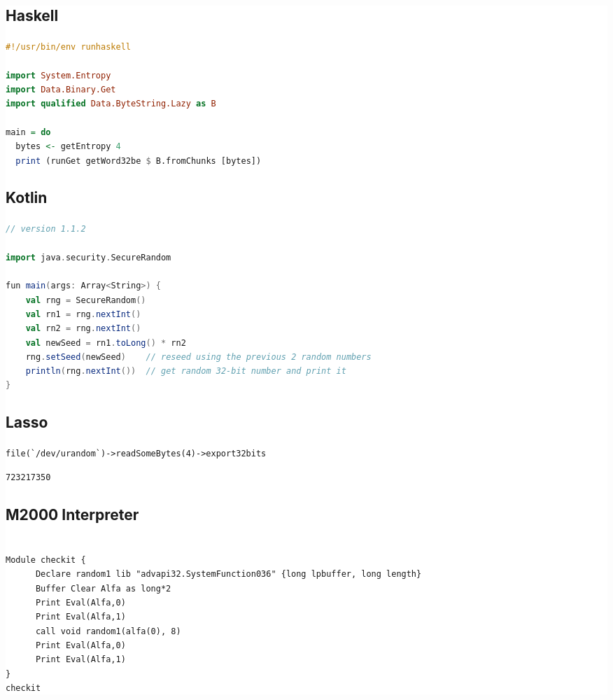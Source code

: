 

## Haskell

```haskell
#!/usr/bin/env runhaskell

import System.Entropy
import Data.Binary.Get
import qualified Data.ByteString.Lazy as B

main = do
  bytes <- getEntropy 4
  print (runGet getWord32be $ B.fromChunks [bytes])
```



## Kotlin


```scala
// version 1.1.2

import java.security.SecureRandom

fun main(args: Array<String>) {
    val rng = SecureRandom()
    val rn1 = rng.nextInt()
    val rn2 = rng.nextInt()
    val newSeed = rn1.toLong() * rn2
    rng.setSeed(newSeed)    // reseed using the previous 2 random numbers
    println(rng.nextInt())  // get random 32-bit number and print it
}
```



## Lasso


```lasso
file(`/dev/urandom`)->readSomeBytes(4)->export32bits
```

```txt
723217350
```



## M2000 Interpreter


```M2000 Interpreter

Module checkit {
      Declare random1 lib "advapi32.SystemFunction036" {long lpbuffer, long length}
      Buffer Clear Alfa as long*2
      Print Eval(Alfa,0)
      Print Eval(Alfa,1)
      call void random1(alfa(0), 8)
      Print Eval(Alfa,0)
      Print Eval(Alfa,1)
}
checkit

```
